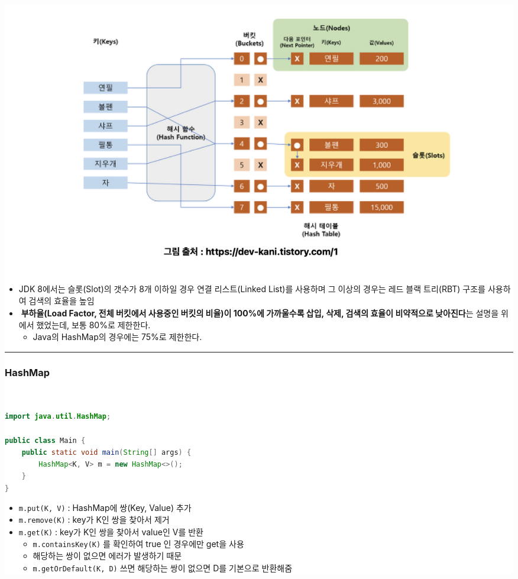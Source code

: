 ![](brain/image/dataStructure-46.png)

- JDK 8에서는 슬롯(Slot)의 갯수가 8개 이하일 경우 연결 리스트(Linked List)를 사용하며 그 이상의 경우는 레드 블랙 트리(RBT) 구조를 사용하여 검색의 효율을 높임
-  **부하율(Load Factor, 전체 버킷에서 사용중인 버킷의 비율)이 100%에 가까울수록 삽입, 삭제, 검색의 효율이 비약적으로 낮아진다**는 설명을 위에서 했었는데, 보통 80%로 제한한다.
	- Java의 HashMap의 경우에는 75%로 제한한다.

<hr>

### HashMap

<br>

```java
import java.util.HashMap;

public class Main {
	public static void main(String[] args) {
		HashMap<K, V> m = new HashMap<>();
	}
}
```

- `m.put(K, V)` : HashMap에 쌍(Key, Value) 추가
- `m.remove(K)` : key가 K인 쌍을 찾아서 제거
- `m.get(K)` : key가 K인 쌍을 찾아서 value인 V를 반환
	- `m.containsKey(K)` 를 확인하여 true 인 경우에만 get을 사용
	- 해당하는 쌍이 없으면 에러가 발생하기 때문
	- `m.getOrDefault(K, D)` 쓰면 해당하는 쌍이 없으면 D를 기본으로 반환해줌